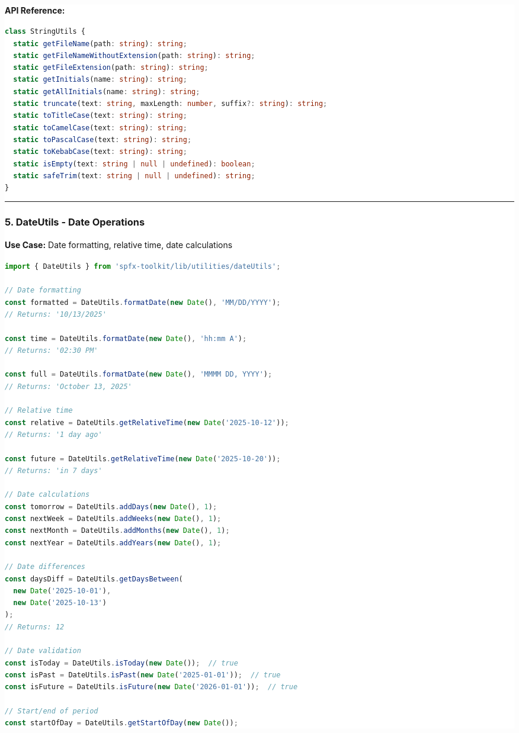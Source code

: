 **API Reference:**

```typescript
class StringUtils {
  static getFileName(path: string): string;
  static getFileNameWithoutExtension(path: string): string;
  static getFileExtension(path: string): string;
  static getInitials(name: string): string;
  static getAllInitials(name: string): string;
  static truncate(text: string, maxLength: number, suffix?: string): string;
  static toTitleCase(text: string): string;
  static toCamelCase(text: string): string;
  static toPascalCase(text: string): string;
  static toKebabCase(text: string): string;
  static isEmpty(text: string | null | undefined): boolean;
  static safeTrim(text: string | null | undefined): string;
}
```

---

### 5. DateUtils - Date Operations

**Use Case:** Date formatting, relative time, date calculations

```typescript
import { DateUtils } from 'spfx-toolkit/lib/utilities/dateUtils';

// Date formatting
const formatted = DateUtils.formatDate(new Date(), 'MM/DD/YYYY');
// Returns: '10/13/2025'

const time = DateUtils.formatDate(new Date(), 'hh:mm A');
// Returns: '02:30 PM'

const full = DateUtils.formatDate(new Date(), 'MMMM DD, YYYY');
// Returns: 'October 13, 2025'

// Relative time
const relative = DateUtils.getRelativeTime(new Date('2025-10-12'));
// Returns: '1 day ago'

const future = DateUtils.getRelativeTime(new Date('2025-10-20'));
// Returns: 'in 7 days'

// Date calculations
const tomorrow = DateUtils.addDays(new Date(), 1);
const nextWeek = DateUtils.addWeeks(new Date(), 1);
const nextMonth = DateUtils.addMonths(new Date(), 1);
const nextYear = DateUtils.addYears(new Date(), 1);

// Date differences
const daysDiff = DateUtils.getDaysBetween(
  new Date('2025-10-01'),
  new Date('2025-10-13')
);
// Returns: 12

// Date validation
const isToday = DateUtils.isToday(new Date());  // true
const isPast = DateUtils.isPast(new Date('2025-01-01'));  // true
const isFuture = DateUtils.isFuture(new Date('2026-01-01'));  // true

// Start/end of period
const startOfDay = DateUtils.getStartOfDay(new Date());
```